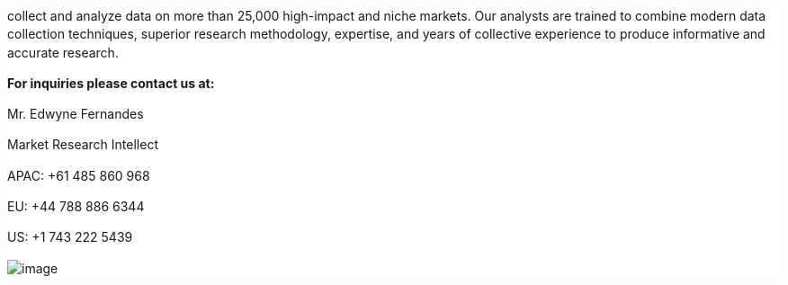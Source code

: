 collect and analyze data on more than 25,000 high-impact and niche markets. Our analysts are trained to combine modern data collection techniques, superior research methodology, expertise, and years of collective experience to produce informative and accurate research.</span></p><p><strong>For inquiries please contact us at:</strong></p><p>Mr. Edwyne Fernandes</p><p>Market Research Intellect</p><p>APAC: +61 485 860 968</p><p>EU: +44 788 886 6344</p><p>US: +1 743 222 5439</p>
![image](https://github.com/user-attachments/assets/ecd1f2a3-486c-4d68-a41b-4912ee987cc2)
